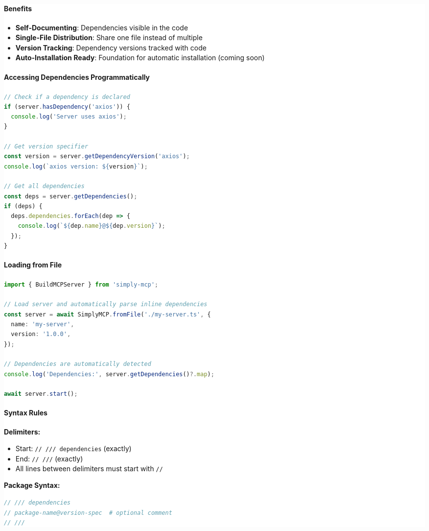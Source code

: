 #### Benefits

- **Self-Documenting**: Dependencies visible in the code
- **Single-File Distribution**: Share one file instead of multiple
- **Version Tracking**: Dependency versions tracked with code
- **Auto-Installation Ready**: Foundation for automatic installation (coming soon)

#### Accessing Dependencies Programmatically

```typescript
// Check if a dependency is declared
if (server.hasDependency('axios')) {
  console.log('Server uses axios');
}

// Get version specifier
const version = server.getDependencyVersion('axios');
console.log(`axios version: ${version}`);

// Get all dependencies
const deps = server.getDependencies();
if (deps) {
  deps.dependencies.forEach(dep => {
    console.log(`${dep.name}@${dep.version}`);
  });
}
```

#### Loading from File

```typescript
import { BuildMCPServer } from 'simply-mcp';

// Load server and automatically parse inline dependencies
const server = await SimplyMCP.fromFile('./my-server.ts', {
  name: 'my-server',
  version: '1.0.0',
});

// Dependencies are automatically detected
console.log('Dependencies:', server.getDependencies()?.map);

await server.start();
```

#### Syntax Rules

**Delimiters:**
- Start: `// /// dependencies` (exactly)
- End: `// ///` (exactly)
- All lines between delimiters must start with `//`

**Package Syntax:**
```typescript
// /// dependencies
// package-name@version-spec  # optional comment
// ///
```
